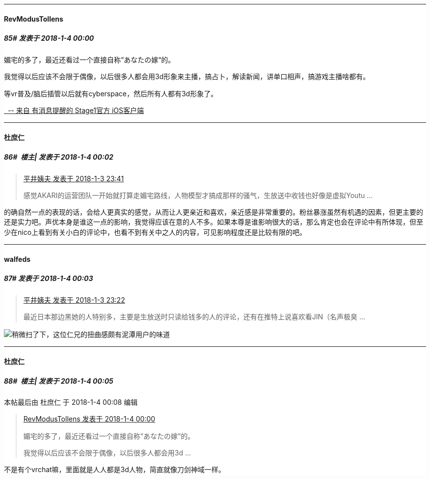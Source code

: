 
-----

####  RevModusTollens  
##### 85#       发表于 2018-1-4 00:00


媚宅的多了，最近还看过一个直接自称“あなたの嫁“的。

我觉得以后应该不会限于偶像，以后很多人都会用3d形象来主播，搞占卜，解读新闻，讲单口相声，搞游戏主播啥都有。

等vr普及/脑后插管以后就有cyberspace，然后所有人都有3d形象了。

[  -- 来自 有消息提醒的 Stage1官方 iOS客户端](https://itunes.apple.com/fi/app/saraba1st/id1221237470?mt=8)


-----

####  杜庶仁  
##### 86#         楼主| 发表于 2018-1-4 00:02


<blockquote><a href="httphttps://bbs.saraba1st.com/2b/forum.php?mod=redirect&amp;goto=findpost&amp;pid=38136150&amp;ptid=1572644" target="_blank">平井姨夫 发表于 2018-1-3 23:41</a>

感觉AKARI的运营团队一开始就打算走媚宅路线，人物模型才搞成那样的骚气，生放送中收钱也好像是虚拟Youtu ...</blockquote>
的确自然一点的表现的话，会给人更真实的感觉，从而让人更亲近和喜欢，亲近感是非常重要的。粉丝暴涨虽然有机遇的因素，但更主要的还是实力吧。声优本身是谁这一点的影响，我觉得应该在意的人不多。如果本尊是谁影响很大的话，那么肯定也会在评论中有所体现，但至少在nico上看到有关小白的评论中，也看不到有关中之人的内容，可见影响程度还是比较有限的吧。


-----

####  walfeds  
##### 87#       发表于 2018-1-4 00:03


<blockquote><a href="httphttps://bbs.saraba1st.com/2b/forum.php?mod=redirect&amp;goto=findpost&amp;pid=38136039&amp;ptid=1572644" target="_blank">平井姨夫 发表于 2018-1-3 23:22</a>

最近日本那边黑她的人特别多，主要是生放送时只读给钱多的人的评论，还有在推特上说喜欢看JIN（名声极臭 ...</blockquote>
<img src="https://static.saraba1st.com/image/smiley/face2017/067.png" referrerpolicy="no-referrer">稍微扫了下，这位仁兄的扭曲感颇有泥潭用户的味道


-----

####  杜庶仁  
##### 88#         楼主| 发表于 2018-1-4 00:05


 本帖最后由 杜庶仁 于 2018-1-4 00:08 编辑 
<blockquote><a href="httphttps://bbs.saraba1st.com/2b/forum.php?mod=redirect&amp;goto=findpost&amp;pid=38136252&amp;ptid=1572644" target="_blank">RevModusTollens 发表于 2018-1-4 00:00</a>

媚宅的多了，最近还看过一个直接自称“あなたの嫁“的。


我觉得以后应该不会限于偶像，以后很多人都会用3d ...</blockquote>
不是有个vrchat嘛，里面就是人人都是3d人物，简直就像刀剑神域一样。
